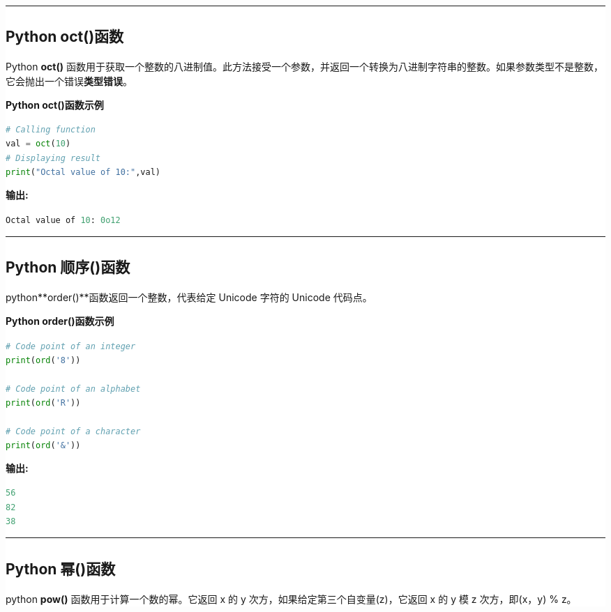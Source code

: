* * *

## Python oct()函数

Python **oct()** 函数用于获取一个整数的八进制值。此方法接受一个参数，并返回一个转换为八进制字符串的整数。如果参数类型不是整数，它会抛出一个错误**类型错误**。

**Python oct()函数示例**

```py
# Calling function
val = oct(10)
# Displaying result
print("Octal value of 10:",val)

```

**输出:**

```py
Octal value of 10: 0o12

```

* * *

## Python 顺序()函数

python**order()**函数返回一个整数，代表给定 Unicode 字符的 Unicode 代码点。

**Python order()函数示例**

```py
# Code point of an integer
print(ord('8'))

# Code point of an alphabet 
print(ord('R'))

# Code point of a character
print(ord('&'))

```

**输出:**

```py
56
82
38

```

* * *

## Python 幂()函数

python **pow()** 函数用于计算一个数的幂。它返回 x 的 y 次方，如果给定第三个自变量(z)，它返回 x 的 y 模 z 次方，即(x，y) % z。
